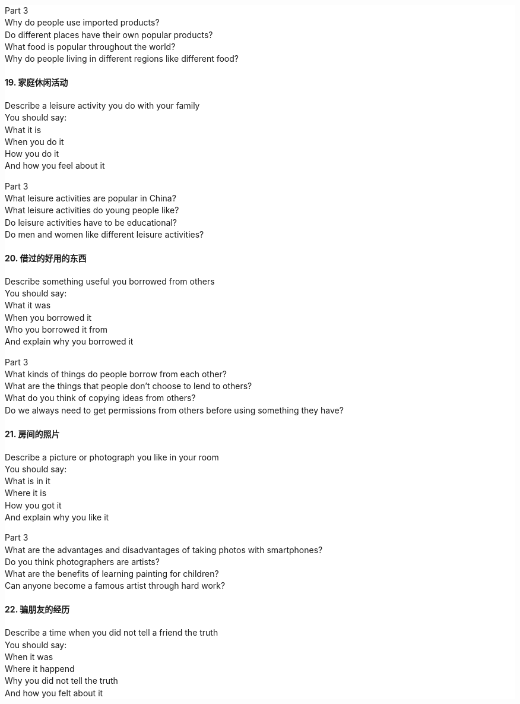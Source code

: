 Part 3  
Why do people use imported products?  
Do different places have their own popular products?  
What food is popular throughout the world?  
Why do people living in different regions like different food?  

#### 19. 家庭休闲活动    
Describe a leisure activity you do with your family  
You should say:  
What it is  
When you do it  
How you do it  
And how you feel about it  

Part 3  
What leisure activities are popular in China?  
What leisure activities do young people like?  
Do leisure activities have to be educational?  
Do men and women like different leisure activities?  

#### 20. 借过的好用的东西  
Describe something useful you borrowed from others  
You should say:  
What it was  
When you borrowed it  
Who you borrowed it from  
And explain why you borrowed it  

Part 3  
What kinds of things do people borrow from each other?  
What are the things that people don’t choose to lend to others?  
What do you think of copying ideas from others?  
Do we always need to get permissions from others before using something they have?  

#### 21. 房间的照片    
Describe a picture or photograph you like in your room  
You should say:  
What is in it  
Where it is  
How you got it  
And explain why you like it  

Part 3  
What are the advantages and disadvantages of taking photos with smartphones?  
Do you think photographers are artists?  
What are the benefits of learning painting for children?  
Can anyone become a famous artist through hard work?  

#### 22. 骗朋友的经历    
Describe a time when you did not tell a friend the truth  
You should say:  
When it was  
Where it happend  
Why you did not tell the truth  
And how you felt about it  
